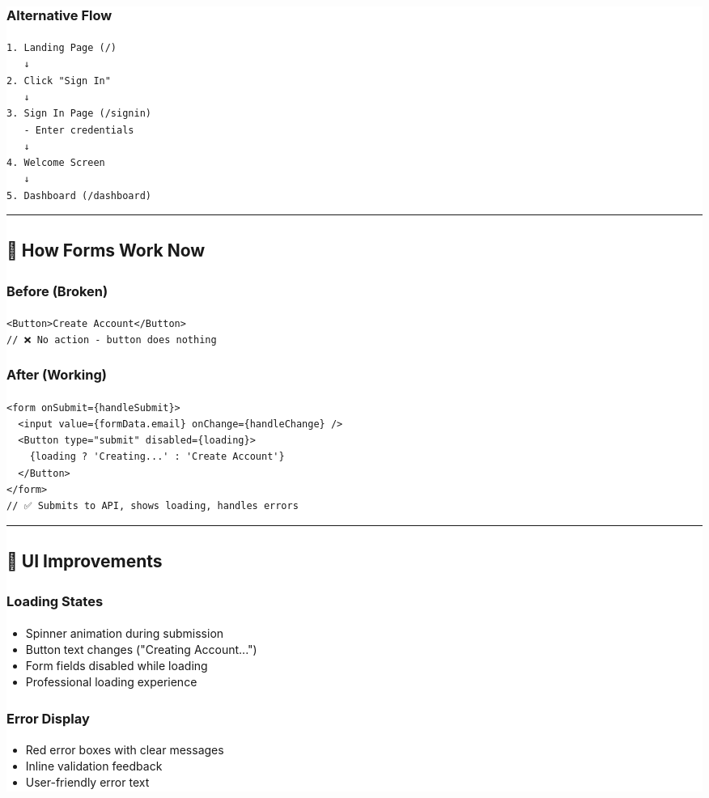 ### Alternative Flow
```
1. Landing Page (/)
   ↓
2. Click "Sign In"
   ↓
3. Sign In Page (/signin)
   - Enter credentials
   ↓
4. Welcome Screen
   ↓
5. Dashboard (/dashboard)
```

---

## 🔄 How Forms Work Now

### Before (Broken)
```tsx
<Button>Create Account</Button>
// ❌ No action - button does nothing
```

### After (Working)
```tsx
<form onSubmit={handleSubmit}>
  <input value={formData.email} onChange={handleChange} />
  <Button type="submit" disabled={loading}>
    {loading ? 'Creating...' : 'Create Account'}
  </Button>
</form>
// ✅ Submits to API, shows loading, handles errors
```

---

## 🎨 UI Improvements

### Loading States
- Spinner animation during submission
- Button text changes ("Creating Account...")
- Form fields disabled while loading
- Professional loading experience

### Error Display
- Red error boxes with clear messages
- Inline validation feedback
- User-friendly error text
